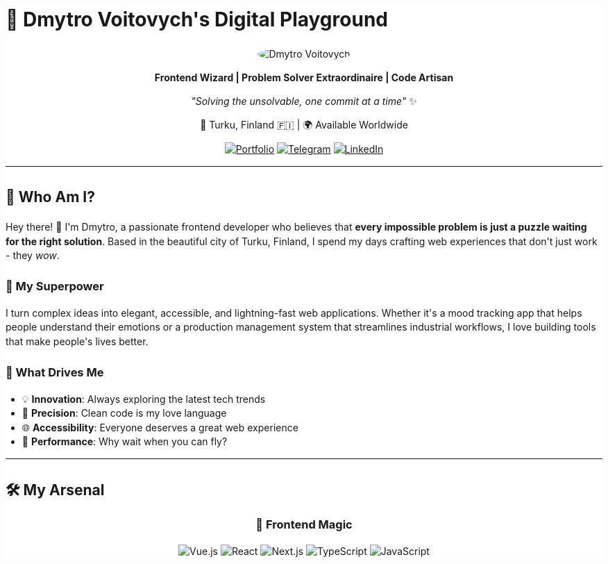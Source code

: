# 🚀 Dmytro Voitovych's Digital Playground

<div align="center">
  <img src="https://res.cloudinary.com/drxmnepxb/image/upload/v1756030739/IMG_20230319_134806_1_tsxf7d_c_fill_w_375_h_500_ar_3_4_lczlzo.jpg" alt="Dmytro Voitovych" style="border-radius: 50%;">
  
  **Frontend Wizard | Problem Solver Extraordinaire | Code Artisan**
  
  *"Solving the unsolvable, one commit at a time"* ✨
  
  📍 Turku, Finland 🇫🇮 | 🌍 Available Worldwide
  
  [![Portfolio](https://img.shields.io/badge/🌐_Live_Portfolio-4f46e5?style=for-the-badge)](https://portfolio-dmytrovoitovych.vercel.app/)
  [![Telegram](https://img.shields.io/badge/💬_Let's_Chat-26A5E4?style=for-the-badge&logo=telegram&logoColor=white)](https://t.me/dymaVoitovych)
  [![LinkedIn](https://img.shields.io/badge/🤝_Connect-0A66C2?style=for-the-badge&logo=linkedin&logoColor=white)](https://www.linkedin.com/in/dmytro-voitovych)
</div>

---

## 🎯 Who Am I?

Hey there! 👋 I'm Dmytro, a passionate frontend developer who believes that **every impossible problem is just a puzzle waiting for the right solution**. Based in the beautiful city of Turku, Finland, I spend my days crafting web experiences that don't just work - they *wow*.

### 🧠 My Superpower
I turn complex ideas into elegant, accessible, and lightning-fast web applications. Whether it's a mood tracking app that helps people understand their emotions or a production management system that streamlines industrial workflows, I love building tools that make people's lives better.

### 🎨 What Drives Me
- 💡 **Innovation**: Always exploring the latest tech trends
- 🎯 **Precision**: Clean code is my love language
- 🌐 **Accessibility**: Everyone deserves a great web experience
- 🚀 **Performance**: Why wait when you can fly?

---

## 🛠️ My Arsenal

<div align="center">

### 🎨 Frontend Magic
![Vue.js](https://img.shields.io/badge/Vue.js-4FC08D?style=for-the-badge&logo=vue.js&logoColor=white)
![React](https://img.shields.io/badge/React-61DAFB?style=for-the-badge&logo=react&logoColor=black)
![Next.js](https://img.shields.io/badge/Next.js-000000?style=for-the-badge&logo=next.js&logoColor=white)
![TypeScript](https://img.shields.io/badge/TypeScript-3178C6?style=for-the-badge&logo=typescript&logoColor=white)
![JavaScript](https://img.shields.io/badge/JavaScript-F7DF1E?style=for-the-badge&logo=javascript&logoColor=black)
